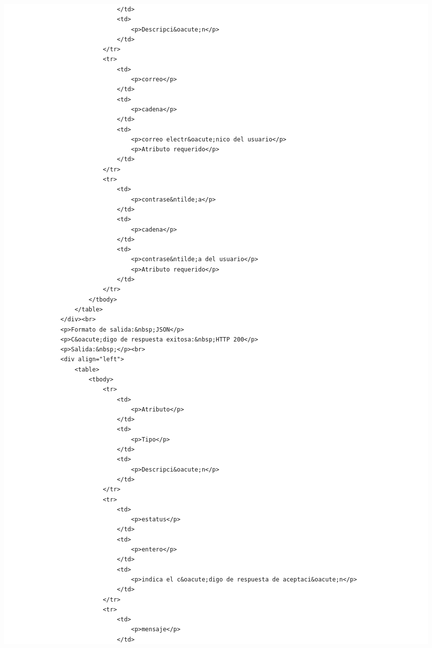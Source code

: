                                     </td>
                                    <td>
                                        <p>Descripci&oacute;n</p>
                                    </td>
                                </tr>
                                <tr>
                                    <td>
                                        <p>correo</p>
                                    </td>
                                    <td>
                                        <p>cadena</p>
                                    </td>
                                    <td>
                                        <p>correo electr&oacute;nico del usuario</p>
                                        <p>Atributo requerido</p>
                                    </td>
                                </tr>
                                <tr>
                                    <td>
                                        <p>contrase&ntilde;a</p>
                                    </td>
                                    <td>
                                        <p>cadena</p>
                                    </td>
                                    <td>
                                        <p>contrase&ntilde;a del usuario</p>
                                        <p>Atributo requerido</p>
                                    </td>
                                </tr>
                            </tbody>
                        </table>
                    </div><br>
                    <p>Formato de salida:&nbsp;JSON</p>
                    <p>C&oacute;digo de respuesta exitosa:&nbsp;HTTP 200</p>
                    <p>Salida:&nbsp;</p><br>
                    <div align="left">
                        <table>
                            <tbody>
                                <tr>
                                    <td>
                                        <p>Atributo</p>
                                    </td>
                                    <td>
                                        <p>Tipo</p>
                                    </td>
                                    <td>
                                        <p>Descripci&oacute;n</p>
                                    </td>
                                </tr>
                                <tr>
                                    <td>
                                        <p>estatus</p>
                                    </td>
                                    <td>
                                        <p>entero</p>
                                    </td>
                                    <td>
                                        <p>indica el c&oacute;digo de respuesta de aceptaci&oacute;n</p>
                                    </td>
                                </tr>
                                <tr>
                                    <td>
                                        <p>mensaje</p>
                                    </td>